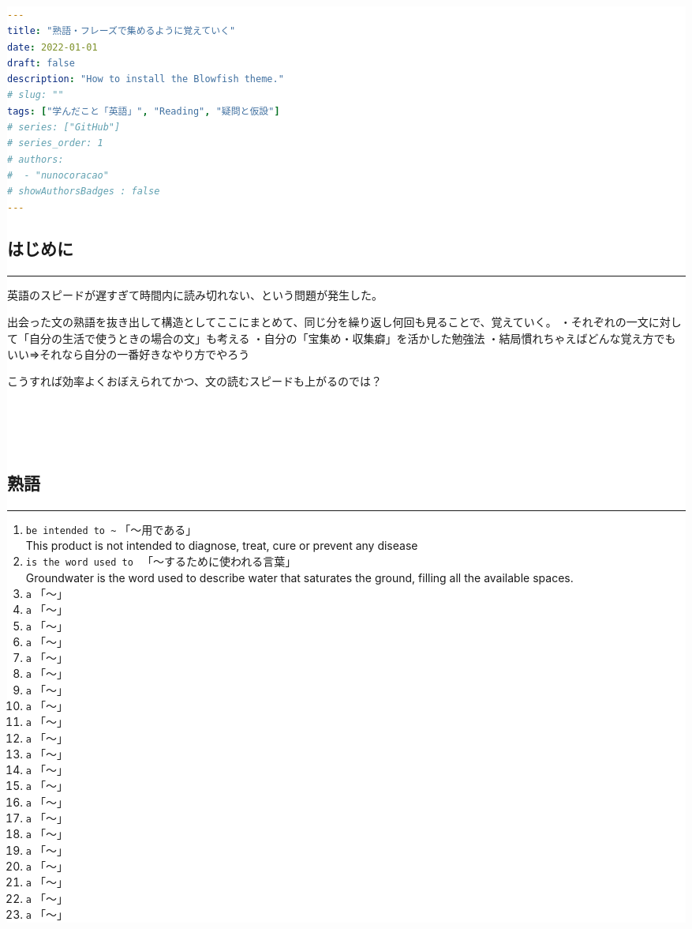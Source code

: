 ```yaml
---
title: "熟語・フレーズで集めるように覚えていく"
date: 2022-01-01
draft: false
description: "How to install the Blowfish theme."
# slug: ""
tags: ["学んだこと「英語」", "Reading", "疑問と仮設"]
# series: ["GitHub"]
# series_order: 1
# authors:
#  - "nunocoracao"
# showAuthorsBadges : false 
---
```








## はじめに
___
英語のスピードが遅すぎて時間内に読み切れない、という問題が発生した。



出会った文の熟語を抜き出して構造としてここにまとめて、同じ分を繰り返し何回も見ることで、覚えていく。
・それぞれの一文に対して「自分の生活で使うときの場合の文」も考える
・自分の「宝集め・収集癖」を活かした勉強法
・結局慣れちゃえばどんな覚え方でもいい⇒それなら自分の一番好きなやり方でやろう

こうすれば効率よくおぼえられてかつ、文の読むスピードも上がるのでは？



<br><br><br>
## 熟語
___

1. ``` be intended to ~ ``` 「～用である」<br> 
This product is not intended to diagnose, treat, cure or prevent any disease
2. ```is the word used to ``` 「～するために使われる言葉」<br> 
Groundwater is the word used to describe water that saturates the ground, filling all the available spaces. 
1. ```a``` 「～」<br>
2. ```a``` 「～」<br>
3. ```a``` 「～」<br>
4. ```a``` 「～」<br>
5. ```a``` 「～」<br>
5. ```a``` 「～」<br>
6. ```a``` 「～」<br>
7. ```a``` 「～」<br>
8. ```a``` 「～」<br>
9. ```a``` 「～」<br>
10. ```a``` 「～」<br>
11. ```a``` 「～」<br>
12. ```a``` 「～」<br>
13. ```a``` 「～」<br>
14. ```a``` 「～」<br>
14. ```a``` 「～」<br>
15. ```a``` 「～」<br>
16. ```a``` 「～」<br>
17. ```a``` 「～」<br>
17. ```a``` 「～」<br>
18. ```a``` 「～」<br>